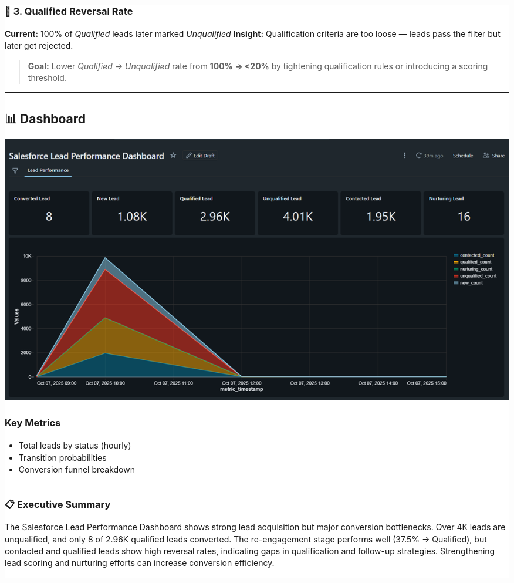 ### 🔴 **3. Qualified Reversal Rate** 
**Current:** 100% of *Qualified* leads later marked *Unqualified* 
**Insight:** Qualification criteria are too loose — leads pass the filter but later get rejected. 
> **Goal:** Lower *Qualified → Unqualified* rate from **100% → <20%** by tightening qualification rules or introducing a scoring threshold.

---

## 📊 Dashboard

![Dashboard Preview](images/dashboard_screenshot.png)

### Key Metrics

* Total leads by status (hourly)
* Transition probabilities
* Conversion funnel breakdown

---

### 📋 **Executive Summary**

The Salesforce Lead Performance Dashboard shows strong lead acquisition but major conversion bottlenecks. Over 4K leads are unqualified, and only 8 of 2.96K qualified leads converted. The re-engagement stage performs well (37.5% → Qualified), but contacted and qualified leads show high reversal rates, indicating gaps in qualification and follow-up strategies. Strengthening lead scoring and nurturing efforts can increase conversion efficiency.

---

